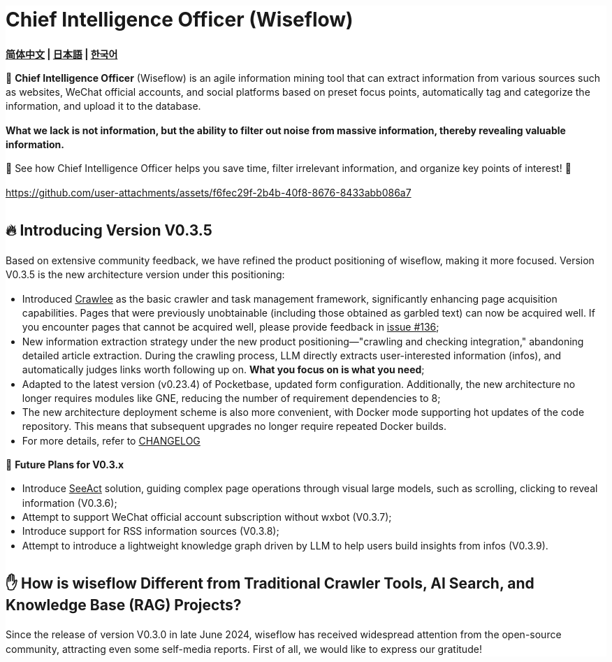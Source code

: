 # Chief Intelligence Officer (Wiseflow)

**[简体中文](README.md) | [日本語](README_JP.md) | [한국어](README_KR.md)**

🚀 **Chief Intelligence Officer** (Wiseflow) is an agile information mining tool that can extract information from various sources such as websites, WeChat official accounts, and social platforms based on preset focus points, automatically tag and categorize the information, and upload it to the database.

**What we lack is not information, but the ability to filter out noise from massive information, thereby revealing valuable information.**

🌱 See how Chief Intelligence Officer helps you save time, filter irrelevant information, and organize key points of interest! 🌱

https://github.com/user-attachments/assets/f6fec29f-2b4b-40f8-8676-8433abb086a7

## 🔥 Introducing Version V0.3.5

Based on extensive community feedback, we have refined the product positioning of wiseflow, making it more focused. Version V0.3.5 is the new architecture version under this positioning:

- Introduced [Crawlee](https://github.com/apify/crawlee-python) as the basic crawler and task management framework, significantly enhancing page acquisition capabilities. Pages that were previously unobtainable (including those obtained as garbled text) can now be acquired well. If you encounter pages that cannot be acquired well, please provide feedback in [issue #136](https://github.com/TeamWiseFlow/wiseflow/issues/136);
- New information extraction strategy under the new product positioning—"crawling and checking integration," abandoning detailed article extraction. During the crawling process, LLM directly extracts user-interested information (infos), and automatically judges links worth following up on. **What you focus on is what you need**;
- Adapted to the latest version (v0.23.4) of Pocketbase, updated form configuration. Additionally, the new architecture no longer requires modules like GNE, reducing the number of requirement dependencies to 8;
- The new architecture deployment scheme is also more convenient, with Docker mode supporting hot updates of the code repository. This means that subsequent upgrades no longer require repeated Docker builds.
- For more details, refer to [CHANGELOG](CHANGELOG.md)

🌟 **Future Plans for V0.3.x**

- Introduce [SeeAct](https://github.com/OSU-NLP-Group/SeeAct) solution, guiding complex page operations through visual large models, such as scrolling, clicking to reveal information (V0.3.6);
- Attempt to support WeChat official account subscription without wxbot (V0.3.7);
- Introduce support for RSS information sources (V0.3.8);
- Attempt to introduce a lightweight knowledge graph driven by LLM to help users build insights from infos (V0.3.9).

## ✋ How is wiseflow Different from Traditional Crawler Tools, AI Search, and Knowledge Base (RAG) Projects?

Since the release of version V0.3.0 in late June 2024, wiseflow has received widespread attention from the open-source community, attracting even some self-media reports. First of all, we would like to express our gratitude!
